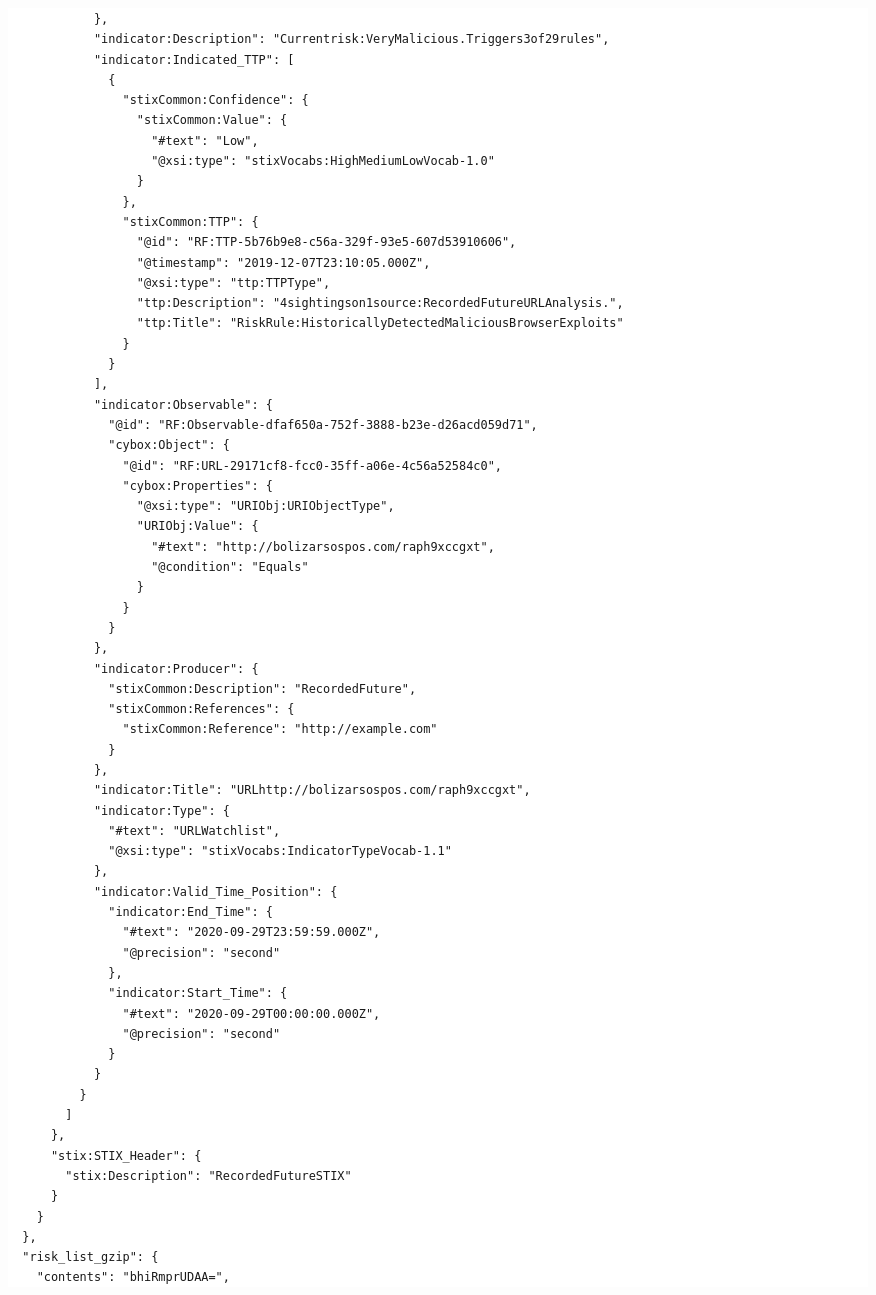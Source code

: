 ```
            },
            "indicator:Description": "Currentrisk:VeryMalicious.Triggers3of29rules",
            "indicator:Indicated_TTP": [
              {
                "stixCommon:Confidence": {
                  "stixCommon:Value": {
                    "#text": "Low",
                    "@xsi:type": "stixVocabs:HighMediumLowVocab-1.0"
                  }
                },
                "stixCommon:TTP": {
                  "@id": "RF:TTP-5b76b9e8-c56a-329f-93e5-607d53910606",
                  "@timestamp": "2019-12-07T23:10:05.000Z",
                  "@xsi:type": "ttp:TTPType",
                  "ttp:Description": "4sightingson1source:RecordedFutureURLAnalysis.",
                  "ttp:Title": "RiskRule:HistoricallyDetectedMaliciousBrowserExploits"
                }
              }
            ],
            "indicator:Observable": {
              "@id": "RF:Observable-dfaf650a-752f-3888-b23e-d26acd059d71",
              "cybox:Object": {
                "@id": "RF:URL-29171cf8-fcc0-35ff-a06e-4c56a52584c0",
                "cybox:Properties": {
                  "@xsi:type": "URIObj:URIObjectType",
                  "URIObj:Value": {
                    "#text": "http://bolizarsospos.com/raph9xccgxt",
                    "@condition": "Equals"
                  }
                }
              }
            },
            "indicator:Producer": {
              "stixCommon:Description": "RecordedFuture",
              "stixCommon:References": {
                "stixCommon:Reference": "http://example.com"
              }
            },
            "indicator:Title": "URLhttp://bolizarsospos.com/raph9xccgxt",
            "indicator:Type": {
              "#text": "URLWatchlist",
              "@xsi:type": "stixVocabs:IndicatorTypeVocab-1.1"
            },
            "indicator:Valid_Time_Position": {
              "indicator:End_Time": {
                "#text": "2020-09-29T23:59:59.000Z",
                "@precision": "second"
              },
              "indicator:Start_Time": {
                "#text": "2020-09-29T00:00:00.000Z",
                "@precision": "second"
              }
            }
          }
        ]
      },
      "stix:STIX_Header": {
        "stix:Description": "RecordedFutureSTIX"
      }
    }
  },
  "risk_list_gzip": {
    "contents": "bhiRmprUDAA=",
```